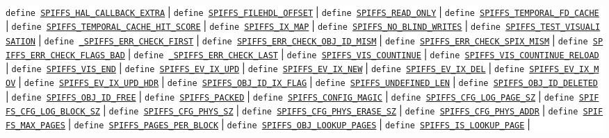 `define `[`SPIFFS_HAL_CALLBACK_EXTRA`](#spiffs__config_8h_1a5344be1b6fbd49daec8866db48adcd8a)            | 
`define `[`SPIFFS_FILEHDL_OFFSET`](#spiffs__config_8h_1ab4dbab537ac42a5f00e67346b46a1e70)            | 
`define `[`SPIFFS_READ_ONLY`](#spiffs__config_8h_1a71836a4b19e137303a1cf15800f658e3)            | 
`define `[`SPIFFS_TEMPORAL_FD_CACHE`](#spiffs__config_8h_1af9102a67bc80230be9650599b7d70b6f)            | 
`define `[`SPIFFS_TEMPORAL_CACHE_HIT_SCORE`](#spiffs__config_8h_1a6f937679daa764b2f0c042e52127317b)            | 
`define `[`SPIFFS_IX_MAP`](#spiffs__config_8h_1a6140f0e514ba13cc397efd6da32398d5)            | 
`define `[`SPIFFS_NO_BLIND_WRITES`](#spiffs__config_8h_1aa1d0bc2e45b8029e6ea599fffbedd43f)            | 
`define `[`SPIFFS_TEST_VISUALISATION`](#spiffs__config_8h_1a78aeca71c02e79a3c10afc804c7ca248)            | 
`define `[`_SPIFFS_ERR_CHECK_FIRST`](#spiffs__nucleus_8h_1a71787368214008fd2053cde13af77af6)            | 
`define `[`SPIFFS_ERR_CHECK_OBJ_ID_MISM`](#spiffs__nucleus_8h_1a4d1d618c79492609df15120599acb073)            | 
`define `[`SPIFFS_ERR_CHECK_SPIX_MISM`](#spiffs__nucleus_8h_1a4c0e97a950d43d0543480a11e5376ff0)            | 
`define `[`SPIFFS_ERR_CHECK_FLAGS_BAD`](#spiffs__nucleus_8h_1a6843098f8efde32026320a9a334abe0b)            | 
`define `[`_SPIFFS_ERR_CHECK_LAST`](#spiffs__nucleus_8h_1adfe1935981d878fc423a0e4998d12733)            | 
`define `[`SPIFFS_VIS_COUNTINUE`](#spiffs__nucleus_8h_1a4e105d977494ba74cb2ab8dcfc6af105)            | 
`define `[`SPIFFS_VIS_COUNTINUE_RELOAD`](#spiffs__nucleus_8h_1a35b443334824c9f871d3826d8c9bb946)            | 
`define `[`SPIFFS_VIS_END`](#spiffs__nucleus_8h_1a165465389d625c1714c2bdc6b98a3656)            | 
`define `[`SPIFFS_EV_IX_UPD`](#spiffs__nucleus_8h_1ae0597bfd7e699fbbc9988fd96cc2da5b)            | 
`define `[`SPIFFS_EV_IX_NEW`](#spiffs__nucleus_8h_1a80228bef6e553ea16af26ac63e10a3ed)            | 
`define `[`SPIFFS_EV_IX_DEL`](#spiffs__nucleus_8h_1a138d9bf4633ac39e20611952c55c5afe)            | 
`define `[`SPIFFS_EV_IX_MOV`](#spiffs__nucleus_8h_1a3f41c17d9b8cb33f72886da0e6dddf2b)            | 
`define `[`SPIFFS_EV_IX_UPD_HDR`](#spiffs__nucleus_8h_1a59a6c025b71b83f6eab68348b473e462)            | 
`define `[`SPIFFS_OBJ_ID_IX_FLAG`](#spiffs__nucleus_8h_1a1b64686b5db6672704796d85d2740d62)            | 
`define `[`SPIFFS_UNDEFINED_LEN`](#spiffs__nucleus_8h_1a541004a2607865ca772a7e8f027b7620)            | 
`define `[`SPIFFS_OBJ_ID_DELETED`](#spiffs__nucleus_8h_1a83d1d53faf6e5bf419a98dc98cbba409)            | 
`define `[`SPIFFS_OBJ_ID_FREE`](#spiffs__nucleus_8h_1af06364a411ff764a53211135c222d4c6)            | 
`define `[`SPIFFS_PACKED`](#spiffs__nucleus_8h_1a6ff9e460936b53cda97c3680788748cf)            | 
`define `[`SPIFFS_CONFIG_MAGIC`](#spiffs__nucleus_8h_1a47d1573038988148d91109a12b20c447)            | 
`define `[`SPIFFS_CFG_LOG_PAGE_SZ`](#spiffs__nucleus_8h_1a15d093ea9d6c15c7e9dcc98731446b98)            | 
`define `[`SPIFFS_CFG_LOG_BLOCK_SZ`](#spiffs__nucleus_8h_1a3c3bd36df3759fa99706ed2188036fc7)            | 
`define `[`SPIFFS_CFG_PHYS_SZ`](#spiffs__nucleus_8h_1a79e4bb15d6f1d586ed6f4e26e1d962d2)            | 
`define `[`SPIFFS_CFG_PHYS_ERASE_SZ`](#spiffs__nucleus_8h_1a765989650c7c0f224d507426f4a8558f)            | 
`define `[`SPIFFS_CFG_PHYS_ADDR`](#spiffs__nucleus_8h_1a86faaf6b0da2ad58722b792e04c282b0)            | 
`define `[`SPIFFS_MAX_PAGES`](#spiffs__nucleus_8h_1ab6004e8984cf5e524afd9be161c0f9a0)            | 
`define `[`SPIFFS_PAGES_PER_BLOCK`](#spiffs__nucleus_8h_1a7330cf8b045ccad1360ff833df7a380c)            | 
`define `[`SPIFFS_OBJ_LOOKUP_PAGES`](#spiffs__nucleus_8h_1a99b23f7812dbfbf787a0cebbce1fb9de)            | 
`define `[`SPIFFS_IS_LOOKUP_PAGE`](#spiffs__nucleus_8h_1af8d0f7da8f220063549c91f7b8ea6b6f)            | 